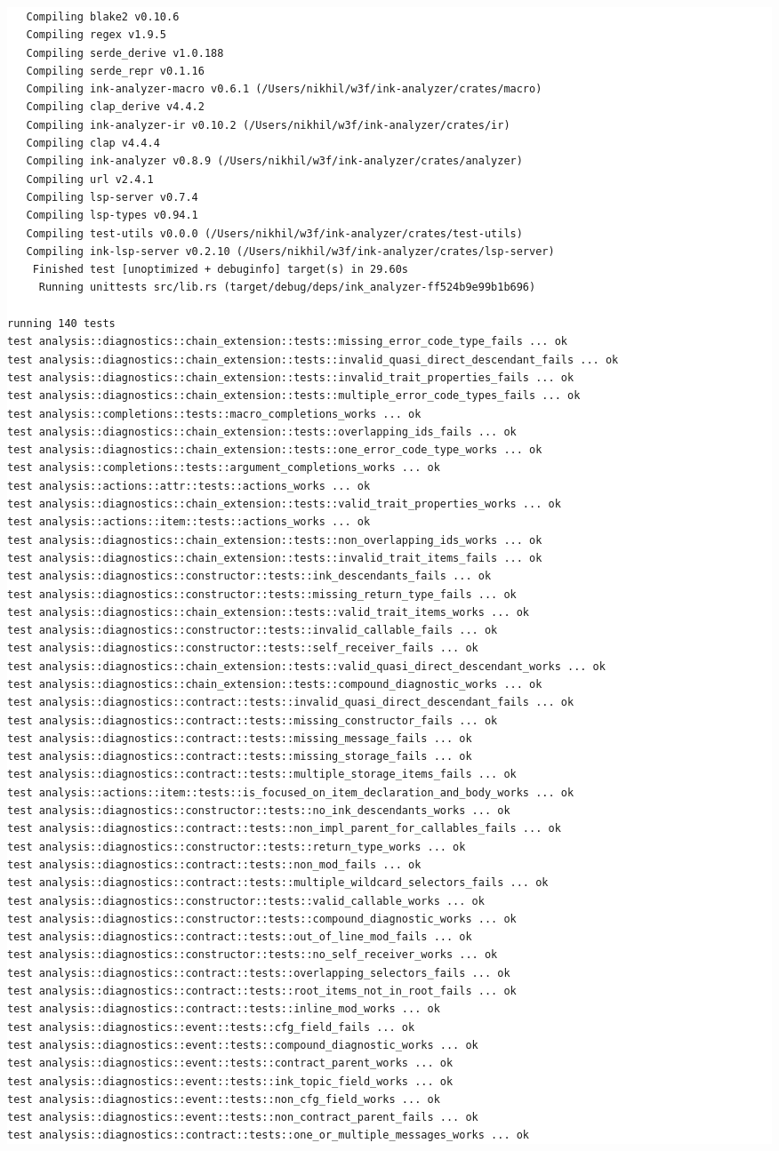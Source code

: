 ```
   Compiling blake2 v0.10.6
   Compiling regex v1.9.5
   Compiling serde_derive v1.0.188
   Compiling serde_repr v0.1.16
   Compiling ink-analyzer-macro v0.6.1 (/Users/nikhil/w3f/ink-analyzer/crates/macro)
   Compiling clap_derive v4.4.2
   Compiling ink-analyzer-ir v0.10.2 (/Users/nikhil/w3f/ink-analyzer/crates/ir)
   Compiling clap v4.4.4
   Compiling ink-analyzer v0.8.9 (/Users/nikhil/w3f/ink-analyzer/crates/analyzer)
   Compiling url v2.4.1
   Compiling lsp-server v0.7.4
   Compiling lsp-types v0.94.1
   Compiling test-utils v0.0.0 (/Users/nikhil/w3f/ink-analyzer/crates/test-utils)
   Compiling ink-lsp-server v0.2.10 (/Users/nikhil/w3f/ink-analyzer/crates/lsp-server)
    Finished test [unoptimized + debuginfo] target(s) in 29.60s
     Running unittests src/lib.rs (target/debug/deps/ink_analyzer-ff524b9e99b1b696)

running 140 tests
test analysis::diagnostics::chain_extension::tests::missing_error_code_type_fails ... ok
test analysis::diagnostics::chain_extension::tests::invalid_quasi_direct_descendant_fails ... ok
test analysis::diagnostics::chain_extension::tests::invalid_trait_properties_fails ... ok
test analysis::diagnostics::chain_extension::tests::multiple_error_code_types_fails ... ok
test analysis::completions::tests::macro_completions_works ... ok
test analysis::diagnostics::chain_extension::tests::overlapping_ids_fails ... ok
test analysis::diagnostics::chain_extension::tests::one_error_code_type_works ... ok
test analysis::completions::tests::argument_completions_works ... ok
test analysis::actions::attr::tests::actions_works ... ok
test analysis::diagnostics::chain_extension::tests::valid_trait_properties_works ... ok
test analysis::actions::item::tests::actions_works ... ok
test analysis::diagnostics::chain_extension::tests::non_overlapping_ids_works ... ok
test analysis::diagnostics::chain_extension::tests::invalid_trait_items_fails ... ok
test analysis::diagnostics::constructor::tests::ink_descendants_fails ... ok
test analysis::diagnostics::constructor::tests::missing_return_type_fails ... ok
test analysis::diagnostics::chain_extension::tests::valid_trait_items_works ... ok
test analysis::diagnostics::constructor::tests::invalid_callable_fails ... ok
test analysis::diagnostics::constructor::tests::self_receiver_fails ... ok
test analysis::diagnostics::chain_extension::tests::valid_quasi_direct_descendant_works ... ok
test analysis::diagnostics::chain_extension::tests::compound_diagnostic_works ... ok
test analysis::diagnostics::contract::tests::invalid_quasi_direct_descendant_fails ... ok
test analysis::diagnostics::contract::tests::missing_constructor_fails ... ok
test analysis::diagnostics::contract::tests::missing_message_fails ... ok
test analysis::diagnostics::contract::tests::missing_storage_fails ... ok
test analysis::diagnostics::contract::tests::multiple_storage_items_fails ... ok
test analysis::actions::item::tests::is_focused_on_item_declaration_and_body_works ... ok
test analysis::diagnostics::constructor::tests::no_ink_descendants_works ... ok
test analysis::diagnostics::contract::tests::non_impl_parent_for_callables_fails ... ok
test analysis::diagnostics::constructor::tests::return_type_works ... ok
test analysis::diagnostics::contract::tests::non_mod_fails ... ok
test analysis::diagnostics::contract::tests::multiple_wildcard_selectors_fails ... ok
test analysis::diagnostics::constructor::tests::valid_callable_works ... ok
test analysis::diagnostics::constructor::tests::compound_diagnostic_works ... ok
test analysis::diagnostics::contract::tests::out_of_line_mod_fails ... ok
test analysis::diagnostics::constructor::tests::no_self_receiver_works ... ok
test analysis::diagnostics::contract::tests::overlapping_selectors_fails ... ok
test analysis::diagnostics::contract::tests::root_items_not_in_root_fails ... ok
test analysis::diagnostics::contract::tests::inline_mod_works ... ok
test analysis::diagnostics::event::tests::cfg_field_fails ... ok
test analysis::diagnostics::event::tests::compound_diagnostic_works ... ok
test analysis::diagnostics::event::tests::contract_parent_works ... ok
test analysis::diagnostics::event::tests::ink_topic_field_works ... ok
test analysis::diagnostics::event::tests::non_cfg_field_works ... ok
test analysis::diagnostics::event::tests::non_contract_parent_fails ... ok
test analysis::diagnostics::contract::tests::one_or_multiple_messages_works ... ok
```